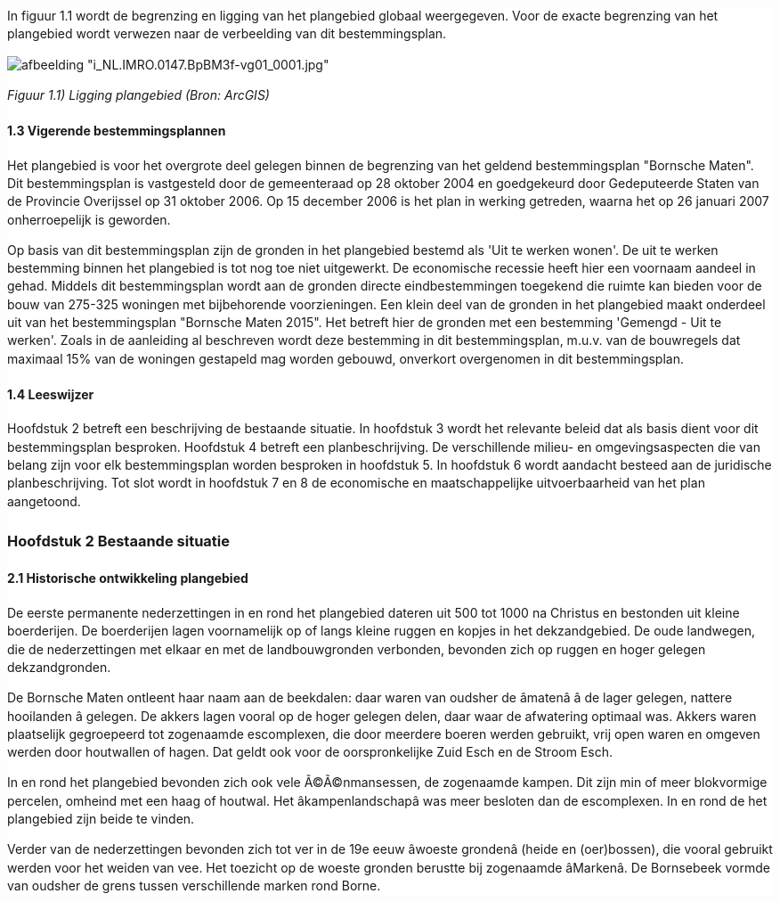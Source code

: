 In figuur 1\.1 wordt de begrenzing en ligging van het plangebied globaal weergegeven. Voor de exacte begrenzing van het plangebied wordt verwezen naar de verbeelding van dit bestemmingsplan.

![afbeelding "i_NL.IMRO.0147.BpBM3f-vg01_0001.jpg"](i_NL.IMRO.0147.BpBM3f-vg01_0001.jpg)

*Figuur 1\.1\) Ligging plangebied (Bron: ArcGIS)*

#### 1\.3 Vigerende bestemmingsplannen

Het plangebied is voor het overgrote deel gelegen binnen de begrenzing van het geldend bestemmingsplan "Bornsche Maten". Dit bestemmingsplan is vastgesteld door de gemeenteraad op 28 oktober 2004 en goedgekeurd door Gedeputeerde Staten van de Provincie Overijssel op 31 oktober 2006\. Op 15 december 2006 is het plan in werking getreden, waarna het op 26 januari 2007 onherroepelijk is geworden.

Op basis van dit bestemmingsplan zijn de gronden in het plangebied bestemd als 'Uit te werken wonen'. De uit te werken bestemming binnen het plangebied is tot nog toe niet uitgewerkt. De economische recessie heeft hier een voornaam aandeel in gehad. Middels dit bestemmingsplan wordt aan de gronden directe eindbestemmingen toegekend die ruimte kan bieden voor de bouw van 275\-325 woningen met bijbehorende voorzieningen. Een klein deel van de gronden in het plangebied maakt onderdeel uit van het bestemmingsplan "Bornsche Maten 2015". Het betreft hier de gronden met een bestemming 'Gemengd \- Uit te werken'. Zoals in de aanleiding al beschreven wordt deze bestemming in dit bestemmingsplan, m.u.v. van de bouwregels dat maximaal 15% van de woningen gestapeld mag worden gebouwd, onverkort overgenomen in dit bestemmingsplan.

#### 1\.4 Leeswijzer

Hoofdstuk 2 betreft een beschrijving de bestaande situatie. In hoofdstuk 3 wordt het relevante beleid dat als basis dient voor dit bestemmingsplan besproken. Hoofdstuk 4 betreft een planbeschrijving. De verschillende milieu\- en omgevingsaspecten die van belang zijn voor elk bestemmingsplan worden besproken in hoofdstuk 5. In hoofdstuk 6 wordt aandacht besteed aan de juridische planbeschrijving. Tot slot wordt in hoofdstuk 7 en 8 de economische en maatschappelijke uitvoerbaarheid van het plan aangetoond.

### Hoofdstuk 2 Bestaande situatie

#### 2\.1 Historische ontwikkeling plangebied

De eerste permanente nederzettingen in en rond het plangebied dateren uit 500 tot 1000 na Christus en bestonden uit kleine boerderijen. De boerderijen lagen voornamelijk op of langs kleine ruggen en kopjes in het dekzandgebied. De oude landwegen, die de nederzettingen met elkaar en met de landbouwgronden verbonden, bevonden zich op ruggen en hoger gelegen dekzandgronden.

De Bornsche Maten ontleent haar naam aan de beekdalen: daar waren van oudsher de âmatenâ â de lager gelegen, nattere hooilanden â gelegen. De akkers lagen vooral op de hoger gelegen delen, daar waar de afwatering optimaal was. Akkers waren plaatselijk gegroepeerd tot zogenaamde escomplexen, die door meerdere boeren werden gebruikt, vrij open waren en omgeven werden door houtwallen of hagen. Dat geldt ook voor de oorspronkelijke Zuid Esch en de Stroom Esch.

In en rond het plangebied bevonden zich ook vele Ã©Ã©nmansessen, de zogenaamde kampen. Dit zijn min of meer blokvormige percelen, omheind met een haag of houtwal. Het âkampenlandschapâ was meer besloten dan de escomplexen. In en rond de het plangebied zijn beide te vinden.

Verder van de nederzettingen bevonden zich tot ver in de 19e eeuw âwoeste grondenâ (heide en (oer)bossen), die vooral gebruikt werden voor het weiden van vee. Het toezicht op de woeste gronden berustte bij zogenaamde âMarkenâ. De Bornsebeek vormde van oudsher de grens tussen verschillende marken rond Borne.
